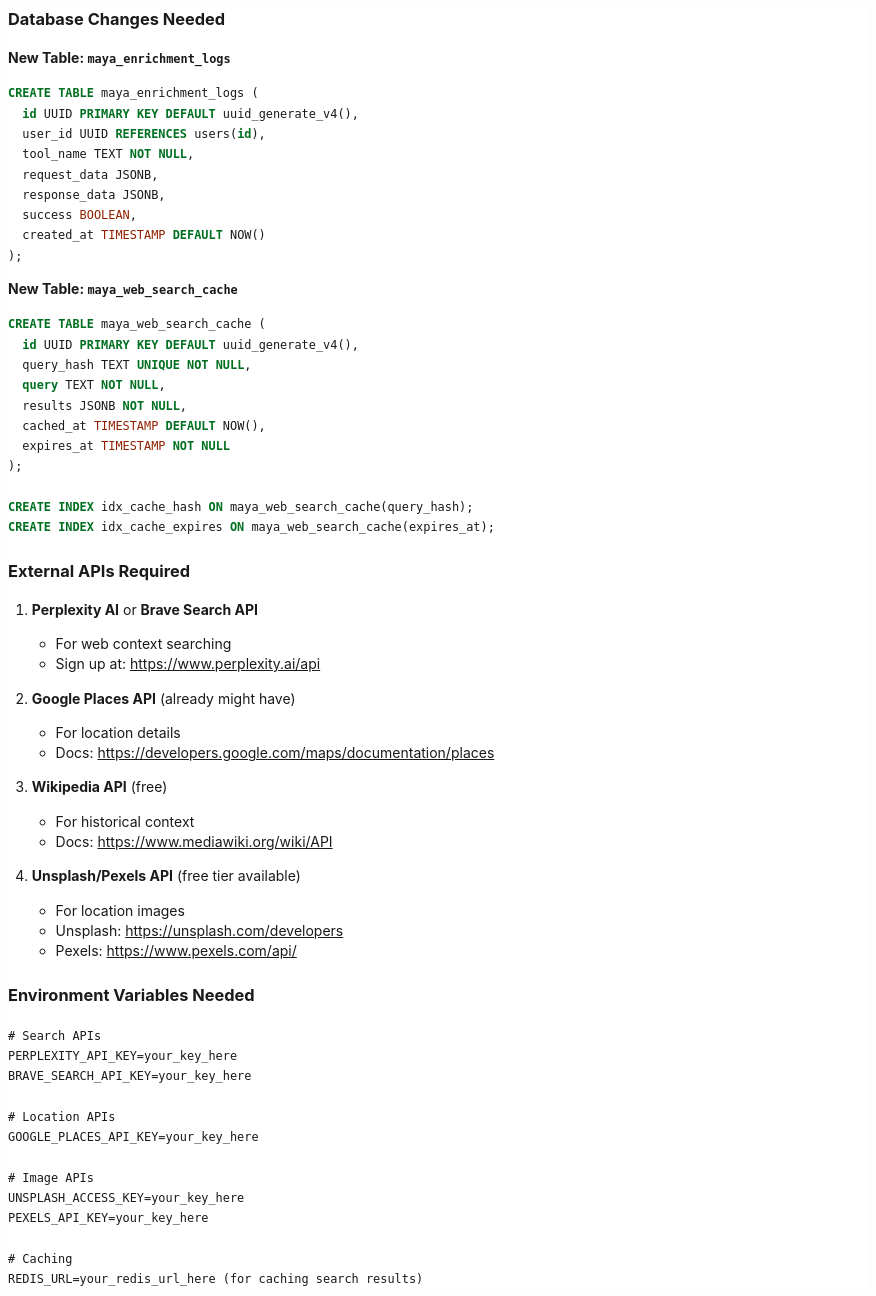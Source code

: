 ### Database Changes Needed

**New Table: `maya_enrichment_logs`**
```sql
CREATE TABLE maya_enrichment_logs (
  id UUID PRIMARY KEY DEFAULT uuid_generate_v4(),
  user_id UUID REFERENCES users(id),
  tool_name TEXT NOT NULL,
  request_data JSONB,
  response_data JSONB,
  success BOOLEAN,
  created_at TIMESTAMP DEFAULT NOW()
);
```

**New Table: `maya_web_search_cache`**
```sql
CREATE TABLE maya_web_search_cache (
  id UUID PRIMARY KEY DEFAULT uuid_generate_v4(),
  query_hash TEXT UNIQUE NOT NULL,
  query TEXT NOT NULL,
  results JSONB NOT NULL,
  cached_at TIMESTAMP DEFAULT NOW(),
  expires_at TIMESTAMP NOT NULL
);

CREATE INDEX idx_cache_hash ON maya_web_search_cache(query_hash);
CREATE INDEX idx_cache_expires ON maya_web_search_cache(expires_at);
```

### External APIs Required

1. **Perplexity AI** or **Brave Search API**
   - For web context searching
   - Sign up at: https://www.perplexity.ai/api

2. **Google Places API** (already might have)
   - For location details
   - Docs: https://developers.google.com/maps/documentation/places

3. **Wikipedia API** (free)
   - For historical context
   - Docs: https://www.mediawiki.org/wiki/API

4. **Unsplash/Pexels API** (free tier available)
   - For location images
   - Unsplash: https://unsplash.com/developers
   - Pexels: https://www.pexels.com/api/

### Environment Variables Needed

```env
# Search APIs
PERPLEXITY_API_KEY=your_key_here
BRAVE_SEARCH_API_KEY=your_key_here

# Location APIs
GOOGLE_PLACES_API_KEY=your_key_here

# Image APIs
UNSPLASH_ACCESS_KEY=your_key_here
PEXELS_API_KEY=your_key_here

# Caching
REDIS_URL=your_redis_url_here (for caching search results)
```
